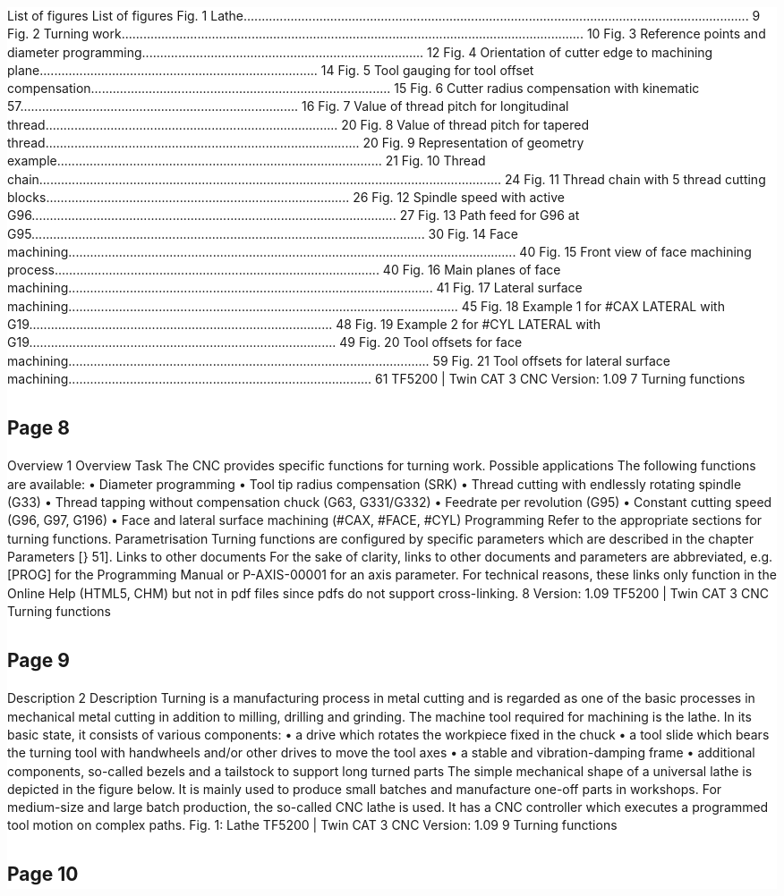 List of figures List of figures Fig. 1 Lathe............................................................................................................................................ 9 Fig. 2 Turning work................................................................................................................................ 10 Fig. 3 Reference points and diameter programming.............................................................................. 12 Fig. 4 Orientation of cutter edge to machining plane............................................................................. 14 Fig. 5 Tool gauging for tool offset compensation................................................................................... 15 Fig. 6 Cutter radius compensation with kinematic 57............................................................................. 16 Fig. 7 Value of thread pitch for longitudinal thread................................................................................. 20 Fig. 8 Value of thread pitch for tapered thread....................................................................................... 20 Fig. 9 Representation of geometry example.......................................................................................... 21 Fig. 10 Thread chain................................................................................................................................ 24 Fig. 11 Thread chain with 5 thread cutting blocks.................................................................................... 26 Fig. 12 Spindle speed with active G96..................................................................................................... 27 Fig. 13 Path feed for G96 at G95............................................................................................................. 30 Fig. 14 Face machining............................................................................................................................ 40 Fig. 15 Front view of face machining process.......................................................................................... 40 Fig. 16 Main planes of face machining..................................................................................................... 41 Fig. 17 Lateral surface machining............................................................................................................ 45 Fig. 18 Example 1 for #CAX LATERAL with G19.................................................................................... 48 Fig. 19 Example 2 for #CYL LATERAL with G19..................................................................................... 49 Fig. 20 Tool offsets for face machining.................................................................................................... 59 Fig. 21 Tool offsets for lateral surface machining.................................................................................... 61 TF5200 | Twin CAT 3 CNC Version: 1.09 7 Turning functions
## Page 8

Overview 1 Overview Task The CNC provides specific functions for turning work. Possible applications The following functions are available: • Diameter programming • Tool tip radius compensation (SRK) • Thread cutting with endlessly rotating spindle (G33) • Thread tapping without compensation chuck (G63, G331/G332) • Feedrate per revolution (G95) • Constant cutting speed (G96, G97, G196) • Face and lateral surface machining (#CAX, #FACE, #CYL) Programming Refer to the appropriate sections for turning functions. Parametrisation Turning functions are configured by specific parameters which are described in the chapter Parameters [} 51]. Links to other documents For the sake of clarity, links to other documents and parameters are abbreviated, e.g. [PROG] for the Programming Manual or P-AXIS-00001 for an axis parameter. For technical reasons, these links only function in the Online Help (HTML5, CHM) but not in pdf files since pdfs do not support cross-linking. 8 Version: 1.09 TF5200 | Twin CAT 3 CNC Turning functions
## Page 9

Description 2 Description Turning is a manufacturing process in metal cutting and is regarded as one of the basic processes in mechanical metal cutting in addition to milling, drilling and grinding. The machine tool required for machining is the lathe. In its basic state, it consists of various components: • a drive which rotates the workpiece fixed in the chuck • a tool slide which bears the turning tool with handwheels and/or other drives to move the tool axes • a stable and vibration-damping frame • additional components, so-called bezels and a tailstock to support long turned parts The simple mechanical shape of a universal lathe is depicted in the figure below. It is mainly used to produce small batches and manufacture one-off parts in workshops. For medium-size and large batch production, the so-called CNC lathe is used. It has a CNC controller which executes a programmed tool motion on complex paths. Fig. 1: Lathe TF5200 | Twin CAT 3 CNC Version: 1.09 9 Turning functions
## Page 10
